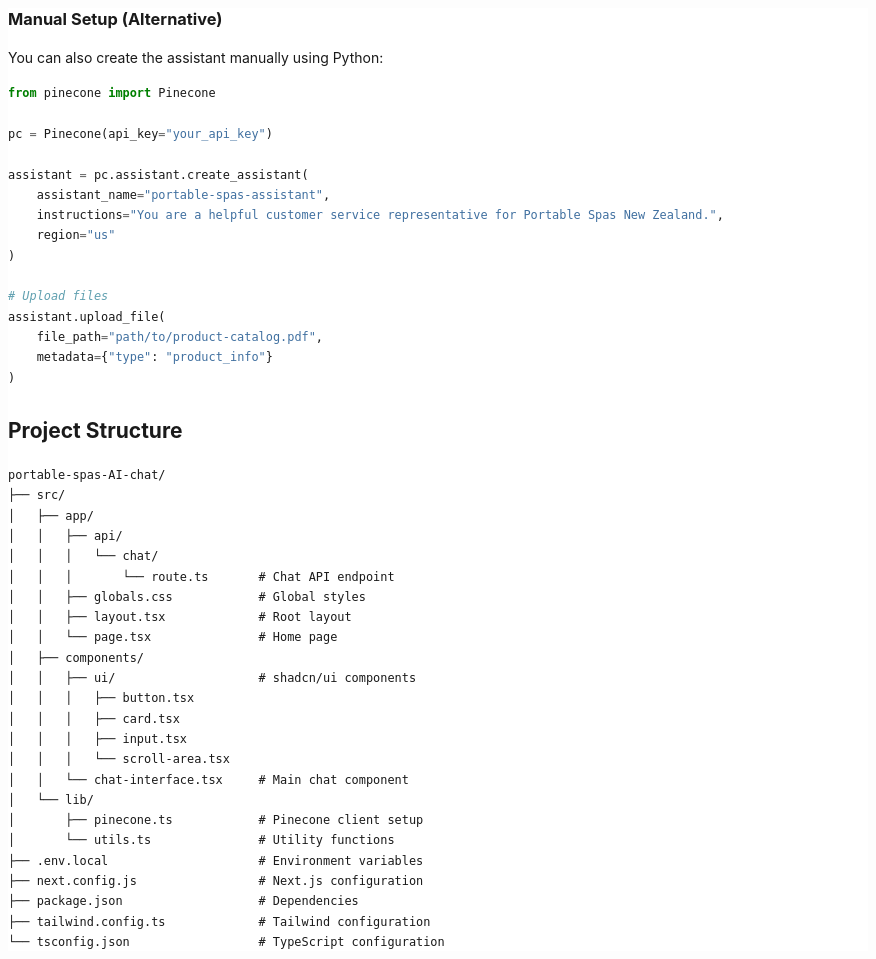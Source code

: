 ### Manual Setup (Alternative)

You can also create the assistant manually using Python:

```python
from pinecone import Pinecone

pc = Pinecone(api_key="your_api_key")

assistant = pc.assistant.create_assistant(
    assistant_name="portable-spas-assistant",
    instructions="You are a helpful customer service representative for Portable Spas New Zealand.",
    region="us"
)

# Upload files
assistant.upload_file(
    file_path="path/to/product-catalog.pdf",
    metadata={"type": "product_info"}
)
```

## Project Structure

```
portable-spas-AI-chat/
├── src/
│   ├── app/
│   │   ├── api/
│   │   │   └── chat/
│   │   │       └── route.ts       # Chat API endpoint
│   │   ├── globals.css            # Global styles
│   │   ├── layout.tsx             # Root layout
│   │   └── page.tsx               # Home page
│   ├── components/
│   │   ├── ui/                    # shadcn/ui components
│   │   │   ├── button.tsx
│   │   │   ├── card.tsx
│   │   │   ├── input.tsx
│   │   │   └── scroll-area.tsx
│   │   └── chat-interface.tsx     # Main chat component
│   └── lib/
│       ├── pinecone.ts            # Pinecone client setup
│       └── utils.ts               # Utility functions
├── .env.local                     # Environment variables
├── next.config.js                 # Next.js configuration
├── package.json                   # Dependencies
├── tailwind.config.ts             # Tailwind configuration
└── tsconfig.json                  # TypeScript configuration
```
